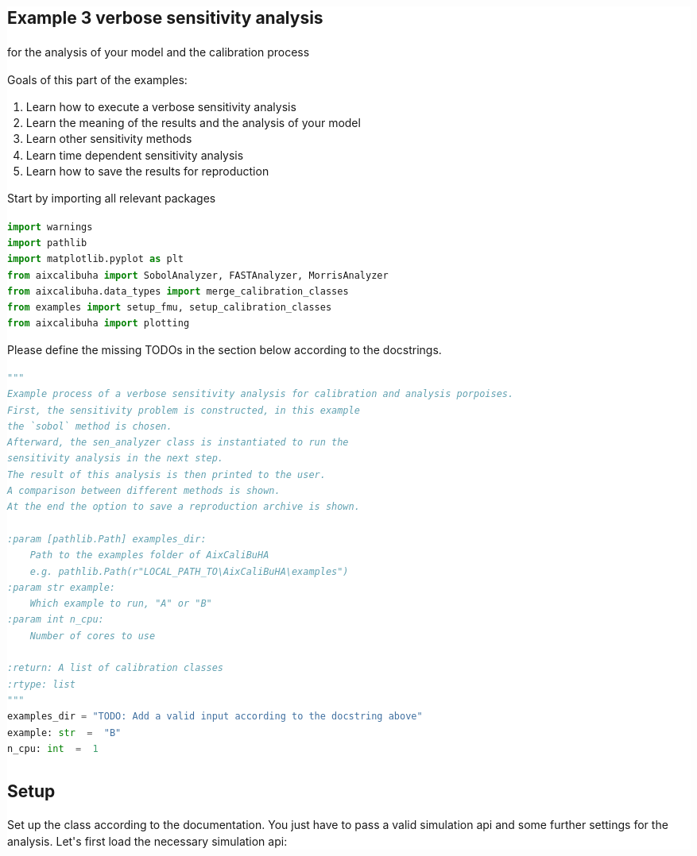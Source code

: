 
## Example 3 verbose sensitivity analysis
for the analysis of your model and the calibration process

Goals of this part of the examples:
1. Learn how to execute a verbose sensitivity analysis
2. Learn the meaning of the results and the analysis of your model
3. Learn other sensitivity methods
5. Learn time dependent sensitivity analysis
4. Learn how to save the results for reproduction

Start by importing all relevant packages

```python
import warnings
import pathlib
import matplotlib.pyplot as plt
from aixcalibuha import SobolAnalyzer, FASTAnalyzer, MorrisAnalyzer
from aixcalibuha.data_types import merge_calibration_classes
from examples import setup_fmu, setup_calibration_classes
from aixcalibuha import plotting
```

Please define the missing TODOs in the section below according to the docstrings.

```python
"""
Example process of a verbose sensitivity analysis for calibration and analysis porpoises.
First, the sensitivity problem is constructed, in this example
the `sobol` method is chosen.
Afterward, the sen_analyzer class is instantiated to run the
sensitivity analysis in the next step.
The result of this analysis is then printed to the user.
A comparison between different methods is shown.
At the end the option to save a reproduction archive is shown.

:param [pathlib.Path] examples_dir:
    Path to the examples folder of AixCaliBuHA
    e.g. pathlib.Path(r"LOCAL_PATH_TO\AixCaliBuHA\examples")
:param str example:
    Which example to run, "A" or "B"
:param int n_cpu:
    Number of cores to use

:return: A list of calibration classes
:rtype: list
"""
examples_dir = "TODO: Add a valid input according to the docstring above"
example: str  =  "B"
n_cpu: int  =  1
```

## Setup
Set up the class according to the documentation.
You just have to pass a valid simulation api and
some further settings for the analysis.
Let's first load the necessary simulation api:
